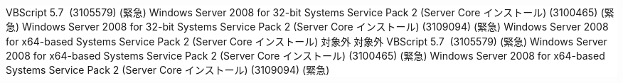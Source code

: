 </td>
<td style="border:1px solid black;">
VBScript 5.7   
(3105579)  
(緊急)

</td>
<td style="border:1px solid black;">
Windows Server 2008 for 32-bit Systems Service Pack 2  
(Server Core インストール)  
(3100465)  
(緊急)

</td>
<td style="border:1px solid black;">
Windows Server 2008 for 32-bit Systems Service Pack 2  
(Server Core インストール)  
(3109094)  
(緊急)

</td>
</tr>
<tr>
<td style="border:1px solid black;">
Windows Server 2008 for x64-based Systems Service Pack 2  
(Server Core インストール)

</td>
<td style="border:1px solid black;">
対象外

</td>
<td style="border:1px solid black;">
対象外

</td>
<td style="border:1px solid black;">
VBScript 5.7   
(3105579)  
(緊急)

</td>
<td style="border:1px solid black;">
Windows Server 2008 for x64-based Systems Service Pack 2  
(Server Core インストール)  
(3100465)  
(緊急)

</td>
<td style="border:1px solid black;">
Windows Server 2008 for x64-based Systems Service Pack 2  
(Server Core インストール)  
(3109094)  
(緊急)
